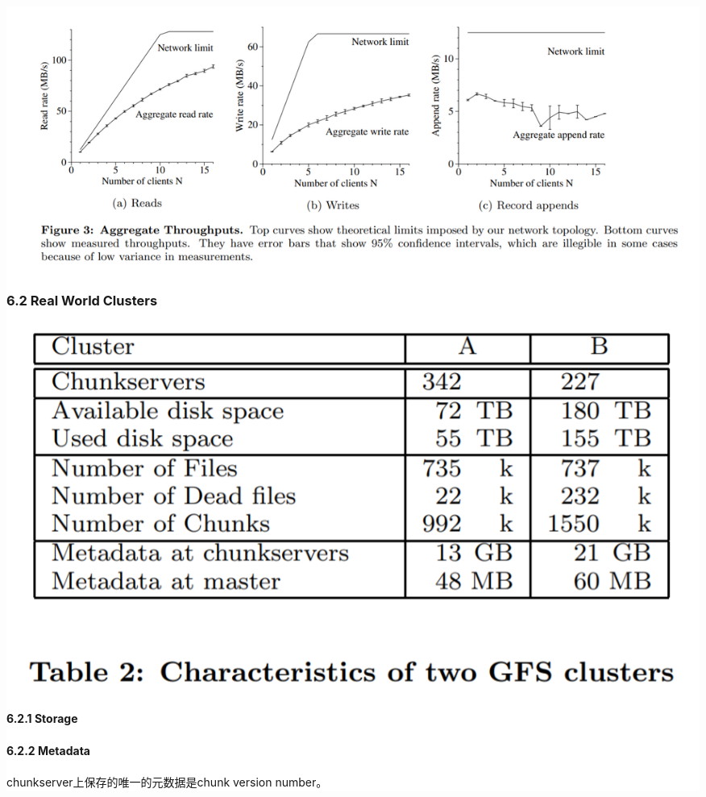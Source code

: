 ![1623937614663](./image/1623937614663.png)

### 6.2 Real World Clusters

![1623983231956](./image/1623983231956.png)

#### 6.2.1 Storage  

#### 6.2.2 Metadata

chunkserver上保存的唯一的元数据是chunk version number。
